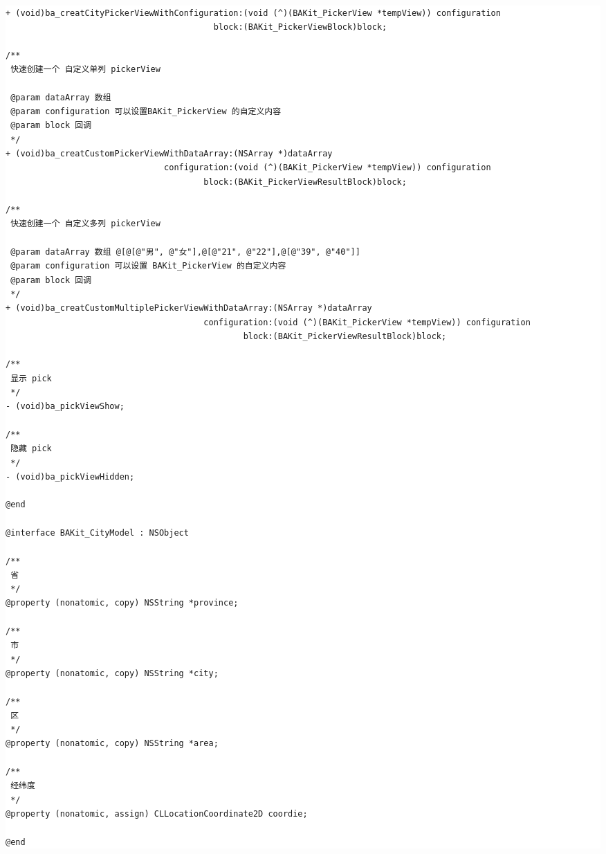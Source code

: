 ```
+ (void)ba_creatCityPickerViewWithConfiguration:(void (^)(BAKit_PickerView *tempView)) configuration
                                          block:(BAKit_PickerViewBlock)block;

/**
 快速创建一个 自定义单列 pickerView

 @param dataArray 数组
 @param configuration 可以设置BAKit_PickerView 的自定义内容
 @param block 回调
 */
+ (void)ba_creatCustomPickerViewWithDataArray:(NSArray *)dataArray
                                configuration:(void (^)(BAKit_PickerView *tempView)) configuration
                                        block:(BAKit_PickerViewResultBlock)block;

/**
 快速创建一个 自定义多列 pickerView
 
 @param dataArray 数组 @[@[@"男", @"女"],@[@"21", @"22"],@[@"39", @"40"]]
 @param configuration 可以设置 BAKit_PickerView 的自定义内容
 @param block 回调
 */
+ (void)ba_creatCustomMultiplePickerViewWithDataArray:(NSArray *)dataArray
                                        configuration:(void (^)(BAKit_PickerView *tempView)) configuration
                                                block:(BAKit_PickerViewResultBlock)block;

/**
 显示 pick
 */
- (void)ba_pickViewShow;

/**
 隐藏 pick
 */
- (void)ba_pickViewHidden;

@end

@interface BAKit_CityModel : NSObject

/**
 省
 */
@property (nonatomic, copy) NSString *province;

/**
 市
 */
@property (nonatomic, copy) NSString *city;

/**
 区
 */
@property (nonatomic, copy) NSString *area;

/**
 经纬度
 */
@property (nonatomic, assign) CLLocationCoordinate2D coordie;

@end

```